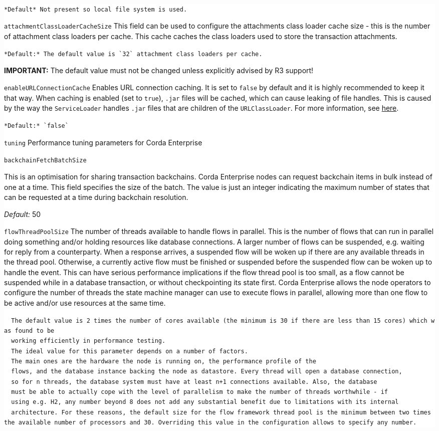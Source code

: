     *Default* Not present so local file system is used.

  `attachmentClassLoaderCacheSize`
    This field can be used to configure the attachments class loader cache size - this is the number of attachment class loaders per cache. This cache caches the class loaders used to store the transaction attachments.

    *Default:* The default value is `32` attachment class loaders per cache.

  **IMPORTANT:** The default value must not be changed unless explicitly advised by R3 support!

  `enableURLConnectionCache`
    Enables URL connection caching. It is set to `false` by default and it is highly recommended to keep it that way.
    When caching is enabled (set to `true`), `.jar` files will be cached, which can cause leaking of file handles. This is caused by the way the `ServiceLoader` handles `.jar` files that are children of the `URLClassLoader`. For more information, see [here](https://bugs.java.com/bugdatabase/view_bug.do?bug_id=8156014).

    *Default:* `false`

`tuning`
    Performance tuning parameters for Corda Enterprise

`backchainFetchBatchSize`

This is an optimisation for sharing transaction backchains. Corda Enterprise nodes can request backchain items in bulk instead of one at a time. This field specifies the size of the batch. The value is just an integer indicating the maximum number of states that can be requested at a time during backchain resolution.

*Default:* 50

`flowThreadPoolSize`
  The number of threads available to handle flows in parallel. This is the number of flows
  that can run in parallel doing something and/or holding resources like database connections.
  A larger number of flows can be suspended, e.g. waiting for reply from a counterparty.
  When a response arrives, a suspended flow will be woken up if there are any available threads in the thread pool.
  Otherwise, a currently active flow must be finished or suspended before the suspended flow can be woken
  up to handle the event. This can have serious performance implications if the flow thread pool is too small,
  as a flow cannot be suspended while in a database transaction, or without checkpointing its state first.
  Corda Enterprise allows the node operators to configure the number of threads the state machine manager can use to execute flows in
  parallel, allowing more than one flow to be active and/or use resources at the same time.

      The default value is 2 times the number of cores available (the minimum is 30 if there are less than 15 cores) which was found to be
      working efficiently in performance testing.
      The ideal value for this parameter depends on a number of factors.
      The main ones are the hardware the node is running on, the performance profile of the
      flows, and the database instance backing the node as datastore. Every thread will open a database connection,
      so for n threads, the database system must have at least n+1 connections available. Also, the database
      must be able to actually cope with the level of parallelism to make the number of threads worthwhile - if
      using e.g. H2, any number beyond 8 does not add any substantial benefit due to limitations with its internal
      architecture. For these reasons, the default size for the flow framework thread pool is the minimum between two times the available number of processors and 30. Overriding this value in the configuration allows to specify any number.
